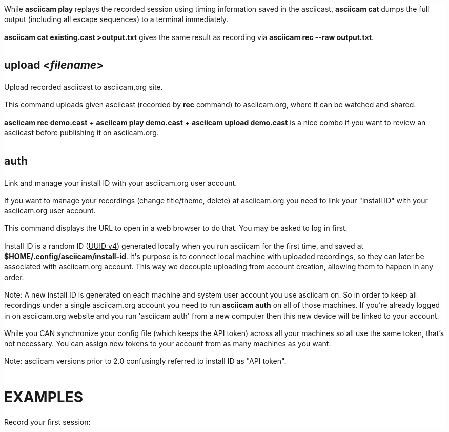 While **asciicam play <filename>** replays the recorded session using timing
information saved in the asciicast, **asciicam cat <filename>** dumps the full
output (including all escape sequences) to a terminal immediately.

**asciicam cat existing.cast >output.txt** gives the same result as recording via
**asciicam rec \-\-raw output.txt**.


upload <_filename_>
------

Upload recorded asciicast to asciicam.org site.

This command uploads given asciicast (recorded by **rec** command) to
asciicam.org, where it can be watched and shared.

**asciicam rec demo.cast** + **asciicam play demo.cast** + **asciicam upload
demo.cast** is a nice combo if you want to review an asciicast before
publishing it on asciicam.org.

auth
----

Link and manage your install ID with your asciicam.org user account.

If you want to manage your recordings (change title/theme, delete) at
asciicam.org you need to link your "install ID" with your asciicam.org user
account.

This command displays the URL to open in a web browser to do that. You may be
asked to log in first.

Install ID is a random ID ([UUID
v4](https://en.wikipedia.org/wiki/Universally_unique_identifier)) generated
locally when you run asciicam for the first time, and saved at
**$HOME/.config/asciicam/install-id**. It's purpose is to connect local machine
with uploaded recordings, so they can later be associated with asciicam.org
account. This way we decouple uploading from account creation, allowing them to
happen in any order.

Note: A new install ID is generated on each machine and system user account you use
asciicam on. So in order to keep all recordings under a single asciicam.org
account you need to run **asciicam auth** on all of those machines. If you’re
already logged in on asciicam.org website and you run 'asciicam auth' from a new
computer then this new device will be linked to your account.

While you CAN synchronize your config file (which keeps the API token) across
all your machines so all use the same token, that’s not necessary. You can assign
new tokens to your account from as many machines as you want.

Note: asciicam versions prior to 2.0 confusingly referred to install ID as "API
token".


EXAMPLES
========

Record your first session:
